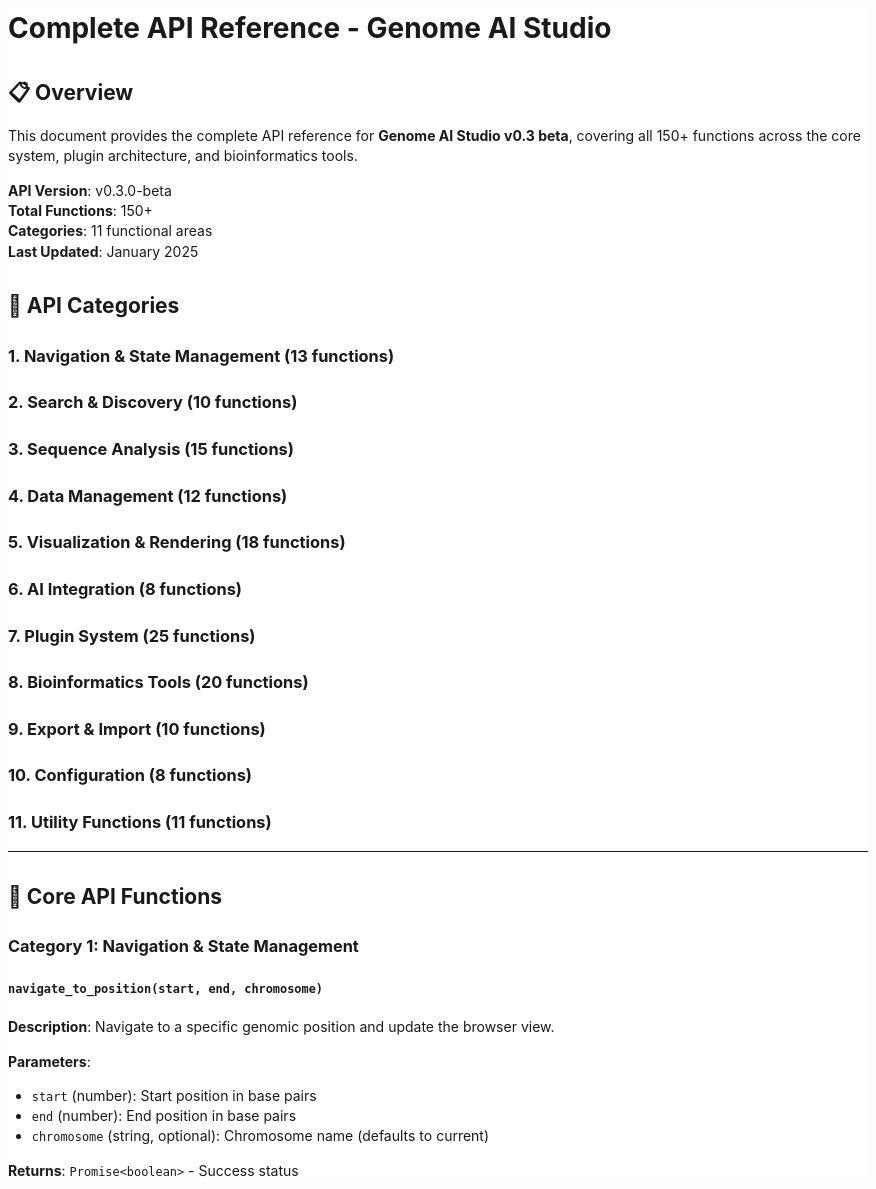 # Complete API Reference - Genome AI Studio

## 📋 Overview

This document provides the complete API reference for **Genome AI Studio v0.3 beta**, covering all 150+ functions across the core system, plugin architecture, and bioinformatics tools.

**API Version**: v0.3.0-beta  
**Total Functions**: 150+  
**Categories**: 11 functional areas  
**Last Updated**: January 2025  

## 🎯 API Categories

### 1. **Navigation & State Management** (13 functions)
### 2. **Search & Discovery** (10 functions)  
### 3. **Sequence Analysis** (15 functions)
### 4. **Data Management** (12 functions)
### 5. **Visualization & Rendering** (18 functions)
### 6. **AI Integration** (8 functions)
### 7. **Plugin System** (25 functions)
### 8. **Bioinformatics Tools** (20 functions)
### 9. **Export & Import** (10 functions)
### 10. **Configuration** (8 functions)
### 11. **Utility Functions** (11 functions)

---

## 🔧 Core API Functions

### **Category 1: Navigation & State Management**

#### `navigate_to_position(start, end, chromosome)`

**Description**: Navigate to a specific genomic position and update the browser view.

**Parameters**:
- `start` (number): Start position in base pairs
- `end` (number): End position in base pairs  
- `chromosome` (string, optional): Chromosome name (defaults to current)

**Returns**: `Promise<boolean>` - Success status
